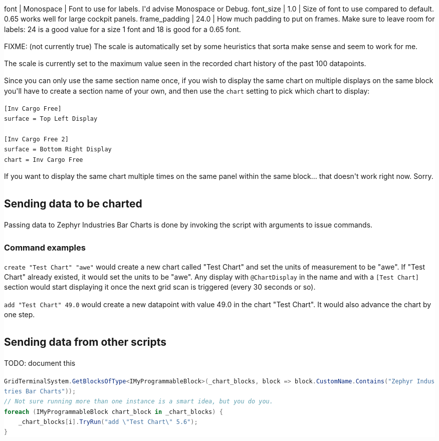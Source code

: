 font | Monospace | Font to use for labels. I'd advise Monospace or Debug.
font_size | 1.0 | Size of font to use compared to default. 0.65 works well for large cockpit panels.
frame_padding | 24.0 | How much padding to put on frames. Make sure to leave room for labels: 24 is a good value for a size 1 font and 18 is good for a 0.65 font.

FIXME: (not currently true) The scale is automatically set by some heuristics that sorta make sense and seem to work for me.

The scale is currently set to the maximum value seen in the recorded chart history of the past 100 datapoints.

Since you can only use the same section name once, if you wish to display the same chart on multiple displays on the same block you'll have to create a section name of your own, and then use the `chart` setting to pick which chart to display:

```
[Inv Cargo Free]
surface = Top Left Display

[Inv Cargo Free 2]
surface = Bottom Right Display
chart = Inv Cargo Free
```

If you want to display the same chart multiple times on the same panel within the same block... that doesn't work right now. Sorry.

## Sending data to be charted

Passing data to Zephyr Industries Bar Charts is done by invoking the script with arguments to issue commands.

### Command examples

`create "Test Chart" "awe"` would create a new chart called "Test Chart" and set the units of measurement to be "awe". If "Test Chart" already existed, it would set the units to be "awe". Any display with `@ChartDisplay` in the name and with a `[Test Chart]` section would start displaying it once the next grid scan is triggered (every 30 seconds or so).

`add "Test Chart" 49.0` would create a new datapoint with value 49.0 in the chart "Test Chart". It would also advance the chart by one step.

## Sending data from other scripts

TODO: document this
```C#
GridTerminalSystem.GetBlocksOfType<IMyProgrammableBlock>(_chart_blocks, block => block.CustomName.Contains("Zephyr Industries Bar Charts"));
// Not sure running more than one instance is a smart idea, but you do you.
foreach (IMyProgrammableBlock chart_block in _chart_blocks) {
    _chart_blocks[i].TryRun("add \"Test Chart\" 5.6");
}
```
